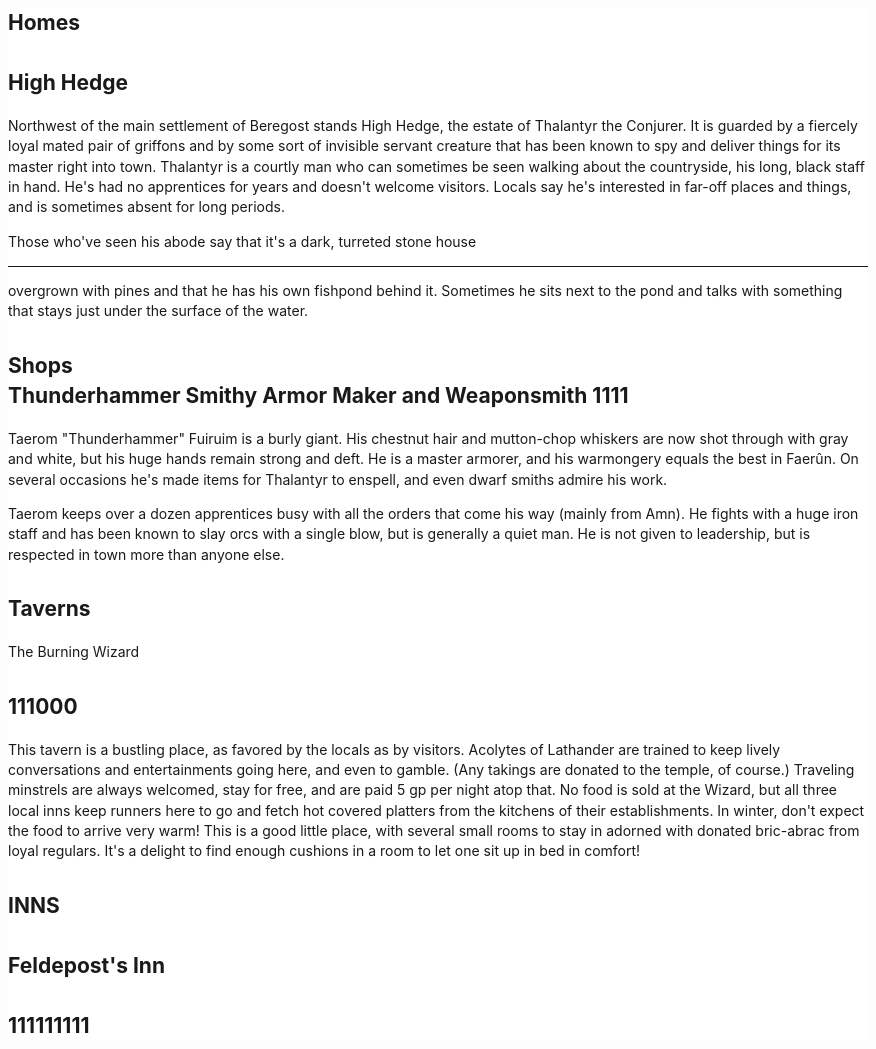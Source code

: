 ## Homes

## High Hedge

Northwest of the main settlement of Beregost stands High Hedge, the estate of Thalantyr the Conjurer. It is guarded by a fiercely loyal mated pair of griffons and by some sort of invisible servant creature that has been known to spy and deliver things for its master right into town. Thalantyr is a courtly man who can sometimes be seen walking about the countryside, his long, black staff in hand. He's had no apprentices for years and doesn't welcome visitors. Locals say he's interested in far-off places and things, and is sometimes absent for long periods.

Those who've seen his abode say that it's a dark, turreted stone house

---

overgrown with pines and that he has his own fishpond behind it. Sometimes he sits next to the pond and talks with something that stays just under the surface of the water.

## Shops <br> Thunderhammer Smithy Armor Maker and Weaponsmith 1111

Taerom "Thunderhammer" Fuiruim is a burly giant. His chestnut hair and mutton-chop whiskers are now shot through with gray and white, but his huge hands remain strong and deft. He is a master armorer, and his warmongery equals the best in Faerûn. On several occasions he's made items for Thalantyr to enspell, and even dwarf smiths admire his work.

Taerom keeps over a dozen apprentices busy with all the orders that come his way (mainly from Amn). He fights with a huge iron staff and has been known to slay orcs with a single blow, but is generally a quiet man. He is not given to leadership, but is respected in town more than anyone else.

## Taverns

The Burning Wizard

## 111000

This tavern is a bustling place, as favored by the locals as by visitors. Acolytes of Lathander are trained to keep lively conversations and entertainments going here, and even to gamble. (Any takings are donated to the temple, of course.) Traveling minstrels are always welcomed, stay for
free, and are paid 5 gp per night atop that. No food is sold at the Wizard, but all three local inns keep runners here to go and fetch hot covered platters from the kitchens of their establishments. In winter, don't expect the food to arrive very warm! This is a good little place, with several small rooms to stay in adorned with donated bric-abrac from loyal regulars. It's a delight to find enough cushions in a room to let one sit up in bed in comfort!

## INNS

## Feldepost's Inn

## 111111111
